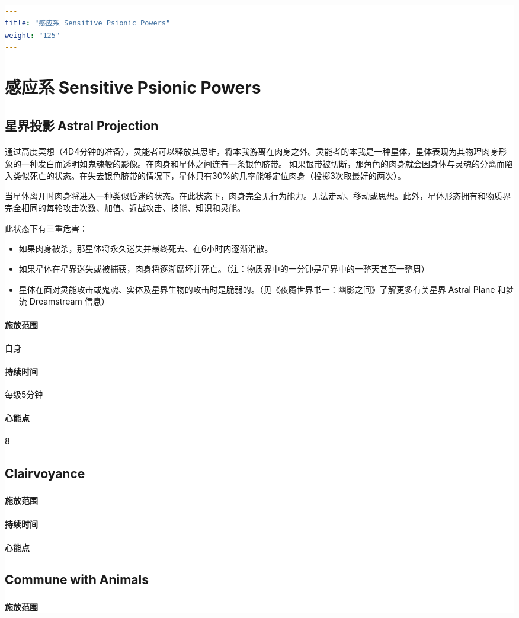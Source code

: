 ```yaml
---
title: "感应系 Sensitive Psionic Powers"
weight: "125"
---
```

# 感应系 Sensitive Psionic Powers

## 星界投影 Astral Projection

通过高度冥想（4D4分钟的准备），灵能者可以释放其思维，将本我游离在肉身之外。灵能者的本我是一种星体，星体表现为其物理肉身形象的一种发白而透明如鬼魂般的影像。在肉身和星体之间连有一条银色脐带。
如果银带被切断，那角色的肉身就会因身体与灵魂的分离而陷入类似死亡的状态。在失去银色脐带的情况下，星体只有30%的几率能够定位肉身（投掷3次取最好的两次）。

当星体离开时肉身将进入一种类似昏迷的状态。在此状态下，肉身完全无行为能力。无法走动、移动或思想。此外，星体形态拥有和物质界完全相同的每轮攻击次数、加值、近战攻击、技能、知识和灵能。

此状态下有三重危害：

- 如果肉身被杀，那星体将永久迷失并最终死去、在6小时内逐渐消散。

- 如果星体在星界迷失或被捕获，肉身将逐渐腐坏并死亡。（注：物质界中的一分钟是星界中的一整天甚至一整周）

- 星体在面对灵能攻击或鬼魂、实体及星界生物的攻击时是脆弱的。（见《夜魇世界书一：幽影之间》了解更多有关星界 Astral Plane 和梦流 Dreamstream 信息）

#### 施放范围

自身

#### 持续时间

每级5分钟

#### 心能点

8

## Clairvoyance



#### 施放范围



#### 持续时间



#### 心能点



## Commune with Animals



#### 施放范围
